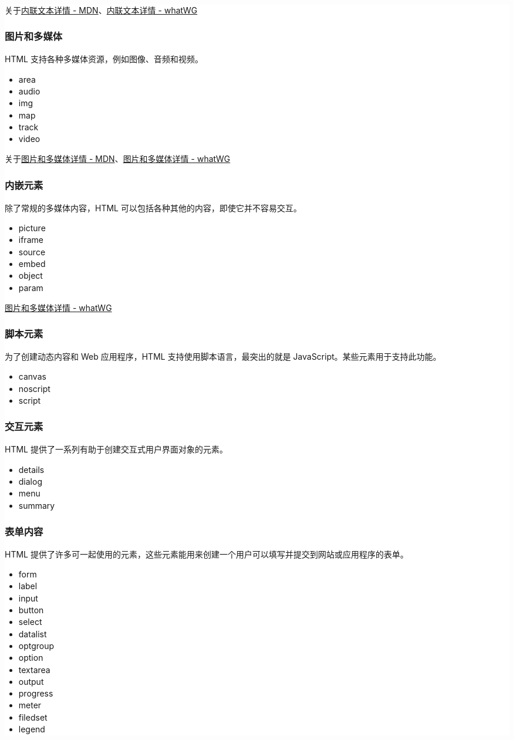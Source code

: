 关于[内联文本详情 - MDN](https://developer.mozilla.org/zh-CN/docs/Web/HTML/Element#%E5%86%85%E8%81%94%E6%96%87%E6%9C%AC%E8%AF%AD%E4%B9%89)、[内联文本详情 - whatWG](https://html.spec.whatwg.org/multipage/text-level-semantics.html#text-level-semantics)

### 图片和多媒体

HTML 支持各种多媒体资源，例如图像、音频和视频。

* area
* audio
* img
* map
* track
* video

关于[图片和多媒体详情 - MDN](https://developer.mozilla.org/zh-CN/docs/Web/HTML/Element#%E5%9B%BE%E7%89%87%E5%92%8C%E5%A4%9A%E5%AA%92%E4%BD%93)、[图片和多媒体详情 - whatWG](https://html.spec.whatwg.org/multipage/embedded-content.html#embedded-content)

### 内嵌元素

除了常规的多媒体内容，HTML 可以包括各种其他的内容，即使它并不容易交互。

* picture
* iframe
* source
* embed
* object
* param

[图片和多媒体详情 - whatWG](https://html.spec.whatwg.org/multipage/embedded-content.html#embedded-content)

### 脚本元素

为了创建动态内容和 Web 应用程序，HTML 支持使用脚本语言，最突出的就是 JavaScript。某些元素用于支持此功能。

* canvas
* noscript
* script

### 交互元素

HTML 提供了一系列有助于创建交互式用户界面对象的元素。

* details
* dialog
* menu
* summary

### 表单内容

HTML 提供了许多可一起使用的元素，这些元素能用来创建一个用户可以填写并提交到网站或应用程序的表单。

* form
* label
* input
* button
* select
* datalist
* optgroup
* option
* textarea
* output
* progress
* meter
* filedset
* legend
